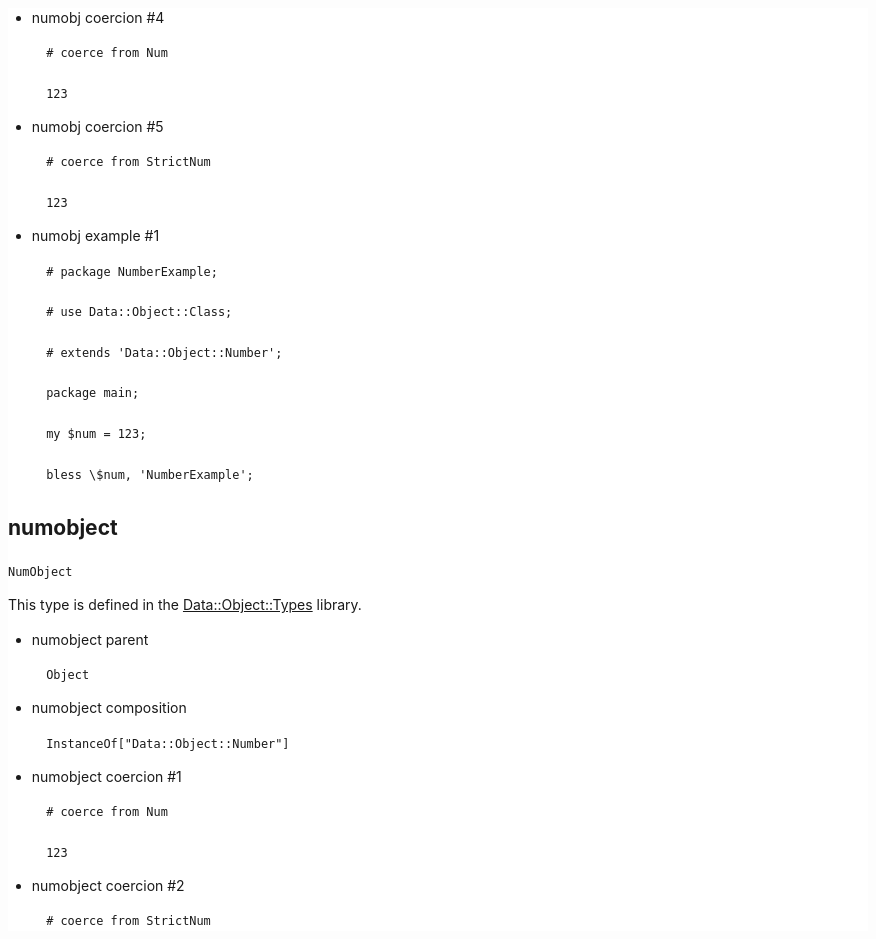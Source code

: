 - numobj coercion #4

        # coerce from Num

        123

- numobj coercion #5

        # coerce from StrictNum

        123

- numobj example #1

        # package NumberExample;

        # use Data::Object::Class;

        # extends 'Data::Object::Number';

        package main;

        my $num = 123;

        bless \$num, 'NumberExample';

## numobject

    NumObject

This type is defined in the [Data::Object::Types](https://metacpan.org/pod/Data::Object::Types) library.

- numobject parent

        Object

- numobject composition

        InstanceOf["Data::Object::Number"]

- numobject coercion #1

        # coerce from Num

        123

- numobject coercion #2

        # coerce from StrictNum
